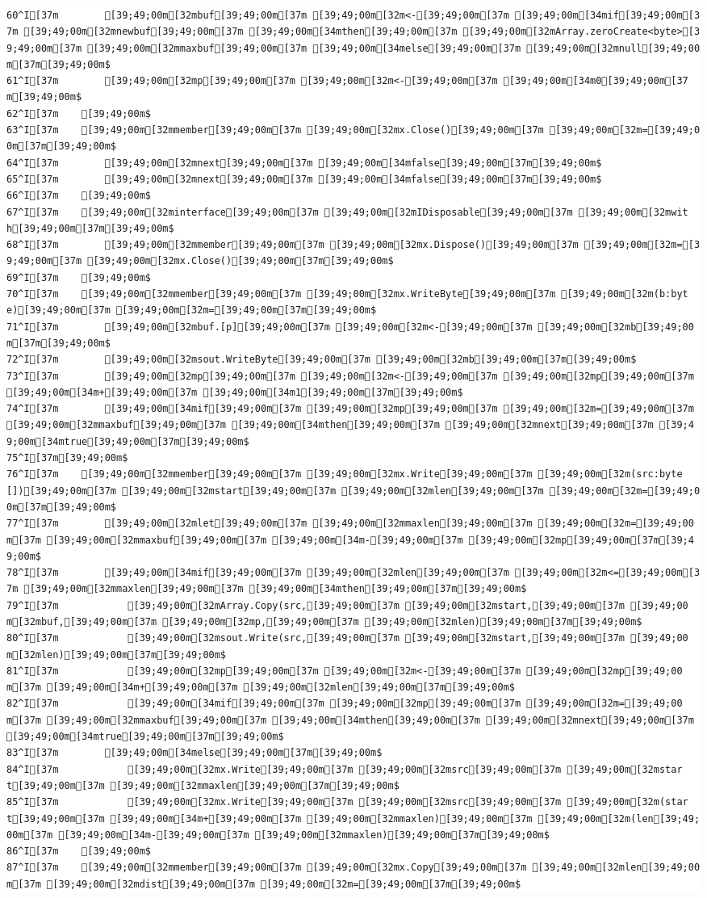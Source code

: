     60^I[37m        [39;49;00m[32mbuf[39;49;00m[37m [39;49;00m[32m<-[39;49;00m[37m [39;49;00m[34mif[39;49;00m[37m [39;49;00m[32mnewbuf[39;49;00m[37m [39;49;00m[34mthen[39;49;00m[37m [39;49;00m[32mArray.zeroCreate<byte>[39;49;00m[37m [39;49;00m[32mmaxbuf[39;49;00m[37m [39;49;00m[34melse[39;49;00m[37m [39;49;00m[32mnull[39;49;00m[37m[39;49;00m$
    61^I[37m        [39;49;00m[32mp[39;49;00m[37m [39;49;00m[32m<-[39;49;00m[37m [39;49;00m[34m0[39;49;00m[37m[39;49;00m$
    62^I[37m    [39;49;00m$
    63^I[37m    [39;49;00m[32mmember[39;49;00m[37m [39;49;00m[32mx.Close()[39;49;00m[37m [39;49;00m[32m=[39;49;00m[37m[39;49;00m$
    64^I[37m        [39;49;00m[32mnext[39;49;00m[37m [39;49;00m[34mfalse[39;49;00m[37m[39;49;00m$
    65^I[37m        [39;49;00m[32mnext[39;49;00m[37m [39;49;00m[34mfalse[39;49;00m[37m[39;49;00m$
    66^I[37m    [39;49;00m$
    67^I[37m    [39;49;00m[32minterface[39;49;00m[37m [39;49;00m[32mIDisposable[39;49;00m[37m [39;49;00m[32mwith[39;49;00m[37m[39;49;00m$
    68^I[37m        [39;49;00m[32mmember[39;49;00m[37m [39;49;00m[32mx.Dispose()[39;49;00m[37m [39;49;00m[32m=[39;49;00m[37m [39;49;00m[32mx.Close()[39;49;00m[37m[39;49;00m$
    69^I[37m    [39;49;00m$
    70^I[37m    [39;49;00m[32mmember[39;49;00m[37m [39;49;00m[32mx.WriteByte[39;49;00m[37m [39;49;00m[32m(b:byte)[39;49;00m[37m [39;49;00m[32m=[39;49;00m[37m[39;49;00m$
    71^I[37m        [39;49;00m[32mbuf.[p][39;49;00m[37m [39;49;00m[32m<-[39;49;00m[37m [39;49;00m[32mb[39;49;00m[37m[39;49;00m$
    72^I[37m        [39;49;00m[32msout.WriteByte[39;49;00m[37m [39;49;00m[32mb[39;49;00m[37m[39;49;00m$
    73^I[37m        [39;49;00m[32mp[39;49;00m[37m [39;49;00m[32m<-[39;49;00m[37m [39;49;00m[32mp[39;49;00m[37m [39;49;00m[34m+[39;49;00m[37m [39;49;00m[34m1[39;49;00m[37m[39;49;00m$
    74^I[37m        [39;49;00m[34mif[39;49;00m[37m [39;49;00m[32mp[39;49;00m[37m [39;49;00m[32m=[39;49;00m[37m [39;49;00m[32mmaxbuf[39;49;00m[37m [39;49;00m[34mthen[39;49;00m[37m [39;49;00m[32mnext[39;49;00m[37m [39;49;00m[34mtrue[39;49;00m[37m[39;49;00m$
    75^I[37m[39;49;00m$
    76^I[37m    [39;49;00m[32mmember[39;49;00m[37m [39;49;00m[32mx.Write[39;49;00m[37m [39;49;00m[32m(src:byte[])[39;49;00m[37m [39;49;00m[32mstart[39;49;00m[37m [39;49;00m[32mlen[39;49;00m[37m [39;49;00m[32m=[39;49;00m[37m[39;49;00m$
    77^I[37m        [39;49;00m[32mlet[39;49;00m[37m [39;49;00m[32mmaxlen[39;49;00m[37m [39;49;00m[32m=[39;49;00m[37m [39;49;00m[32mmaxbuf[39;49;00m[37m [39;49;00m[34m-[39;49;00m[37m [39;49;00m[32mp[39;49;00m[37m[39;49;00m$
    78^I[37m        [39;49;00m[34mif[39;49;00m[37m [39;49;00m[32mlen[39;49;00m[37m [39;49;00m[32m<=[39;49;00m[37m [39;49;00m[32mmaxlen[39;49;00m[37m [39;49;00m[34mthen[39;49;00m[37m[39;49;00m$
    79^I[37m            [39;49;00m[32mArray.Copy(src,[39;49;00m[37m [39;49;00m[32mstart,[39;49;00m[37m [39;49;00m[32mbuf,[39;49;00m[37m [39;49;00m[32mp,[39;49;00m[37m [39;49;00m[32mlen)[39;49;00m[37m[39;49;00m$
    80^I[37m            [39;49;00m[32msout.Write(src,[39;49;00m[37m [39;49;00m[32mstart,[39;49;00m[37m [39;49;00m[32mlen)[39;49;00m[37m[39;49;00m$
    81^I[37m            [39;49;00m[32mp[39;49;00m[37m [39;49;00m[32m<-[39;49;00m[37m [39;49;00m[32mp[39;49;00m[37m [39;49;00m[34m+[39;49;00m[37m [39;49;00m[32mlen[39;49;00m[37m[39;49;00m$
    82^I[37m            [39;49;00m[34mif[39;49;00m[37m [39;49;00m[32mp[39;49;00m[37m [39;49;00m[32m=[39;49;00m[37m [39;49;00m[32mmaxbuf[39;49;00m[37m [39;49;00m[34mthen[39;49;00m[37m [39;49;00m[32mnext[39;49;00m[37m [39;49;00m[34mtrue[39;49;00m[37m[39;49;00m$
    83^I[37m        [39;49;00m[34melse[39;49;00m[37m[39;49;00m$
    84^I[37m            [39;49;00m[32mx.Write[39;49;00m[37m [39;49;00m[32msrc[39;49;00m[37m [39;49;00m[32mstart[39;49;00m[37m [39;49;00m[32mmaxlen[39;49;00m[37m[39;49;00m$
    85^I[37m            [39;49;00m[32mx.Write[39;49;00m[37m [39;49;00m[32msrc[39;49;00m[37m [39;49;00m[32m(start[39;49;00m[37m [39;49;00m[34m+[39;49;00m[37m [39;49;00m[32mmaxlen)[39;49;00m[37m [39;49;00m[32m(len[39;49;00m[37m [39;49;00m[34m-[39;49;00m[37m [39;49;00m[32mmaxlen)[39;49;00m[37m[39;49;00m$
    86^I[37m    [39;49;00m$
    87^I[37m    [39;49;00m[32mmember[39;49;00m[37m [39;49;00m[32mx.Copy[39;49;00m[37m [39;49;00m[32mlen[39;49;00m[37m [39;49;00m[32mdist[39;49;00m[37m [39;49;00m[32m=[39;49;00m[37m[39;49;00m$
